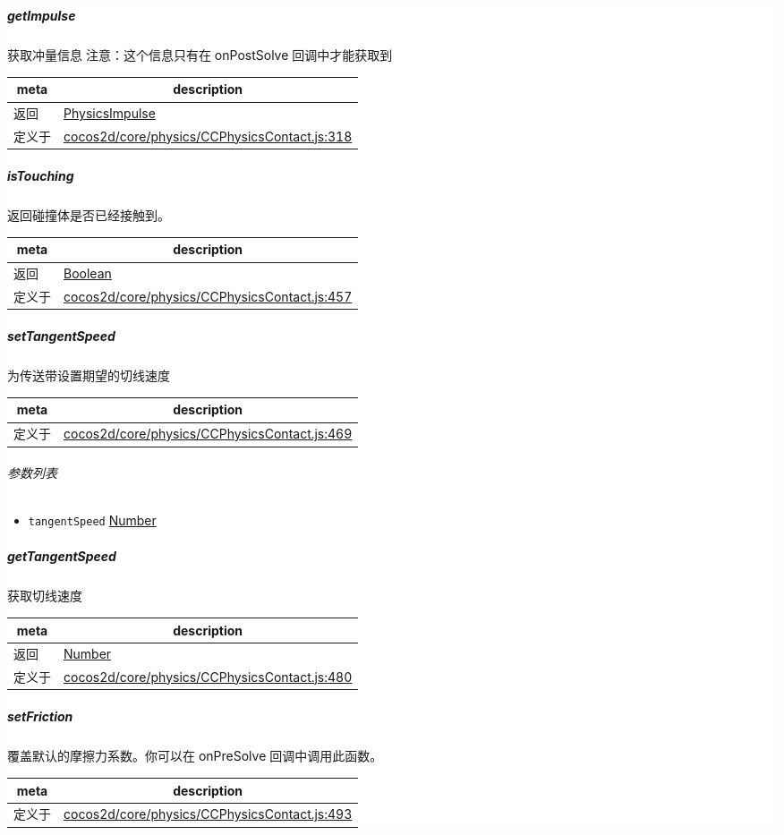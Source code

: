 

##### getImpulse

获取冲量信息
注意：这个信息只有在 onPostSolve 回调中才能获取到

| meta | description |
|------|-------------|
| 返回 | <a href="../classes/PhysicsImpulse.html" class="crosslink">PhysicsImpulse</a> 
| 定义于 | [cocos2d/core/physics/CCPhysicsContact.js:318](https://github.com/cocos-creator/engine/blob/e361a2e93351aacda485d2038abd4eba2998a298/cocos2d/core/physics/CCPhysicsContact.js#L318) |



##### isTouching

返回碰撞体是否已经接触到。

| meta | description |
|------|-------------|
| 返回 | <a href="https://developer.mozilla.org/en/JavaScript/Reference/Global_Objects/Boolean" class="crosslink external" target="_blank">Boolean</a> 
| 定义于 | [cocos2d/core/physics/CCPhysicsContact.js:457](https://github.com/cocos-creator/engine/blob/e361a2e93351aacda485d2038abd4eba2998a298/cocos2d/core/physics/CCPhysicsContact.js#L457) |



##### setTangentSpeed

为传送带设置期望的切线速度

| meta | description |
|------|-------------|
| 定义于 | [cocos2d/core/physics/CCPhysicsContact.js:469](https://github.com/cocos-creator/engine/blob/e361a2e93351aacda485d2038abd4eba2998a298/cocos2d/core/physics/CCPhysicsContact.js#L469) |

###### 参数列表
- `tangentSpeed` <a href="https://developer.mozilla.org/en/JavaScript/Reference/Global_Objects/Number" class="crosslink external" target="_blank">Number</a> 


##### getTangentSpeed

获取切线速度

| meta | description |
|------|-------------|
| 返回 | <a href="https://developer.mozilla.org/en/JavaScript/Reference/Global_Objects/Number" class="crosslink external" target="_blank">Number</a> 
| 定义于 | [cocos2d/core/physics/CCPhysicsContact.js:480](https://github.com/cocos-creator/engine/blob/e361a2e93351aacda485d2038abd4eba2998a298/cocos2d/core/physics/CCPhysicsContact.js#L480) |



##### setFriction

覆盖默认的摩擦力系数。你可以在 onPreSolve 回调中调用此函数。

| meta | description |
|------|-------------|
| 定义于 | [cocos2d/core/physics/CCPhysicsContact.js:493](https://github.com/cocos-creator/engine/blob/e361a2e93351aacda485d2038abd4eba2998a298/cocos2d/core/physics/CCPhysicsContact.js#L493) |
